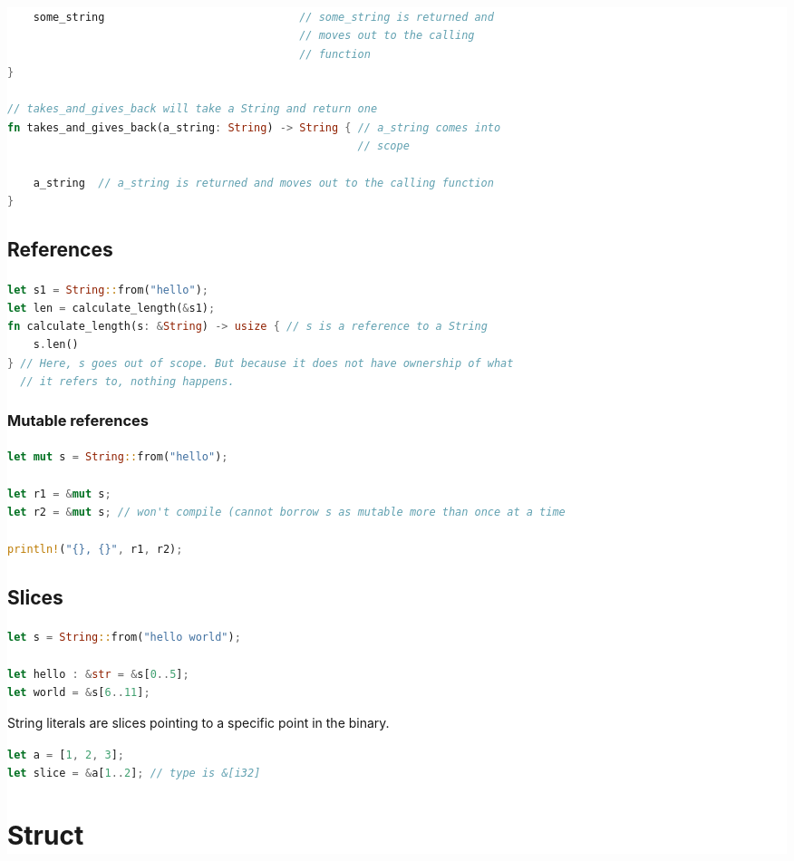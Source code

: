 ```rust
    some_string                              // some_string is returned and
                                             // moves out to the calling
                                             // function
}

// takes_and_gives_back will take a String and return one
fn takes_and_gives_back(a_string: String) -> String { // a_string comes into
                                                      // scope

    a_string  // a_string is returned and moves out to the calling function
}
```

## References

```rust
let s1 = String::from("hello");
let len = calculate_length(&s1);
fn calculate_length(s: &String) -> usize { // s is a reference to a String
    s.len()
} // Here, s goes out of scope. But because it does not have ownership of what
  // it refers to, nothing happens.
```

### Mutable references

```rust
let mut s = String::from("hello");

let r1 = &mut s;
let r2 = &mut s; // won't compile (cannot borrow s as mutable more than once at a time

println!("{}, {}", r1, r2);
```

## Slices

```rust
let s = String::from("hello world");

let hello : &str = &s[0..5];
let world = &s[6..11];
```

String literals are slices pointing to a specific point in the binary.

```rust
let a = [1, 2, 3];
let slice = &a[1..2]; // type is &[i32]
```

# Struct
